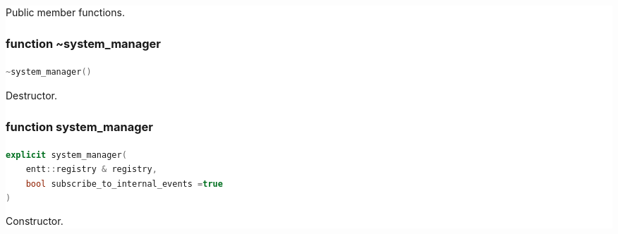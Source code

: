 Public member functions. 



























### function ~system_manager

```cpp
~system_manager()
```

Destructor. 



























### function system_manager

```cpp
explicit system_manager(
    entt::registry & registry,
    bool subscribe_to_internal_events =true
)
```

Constructor. 







